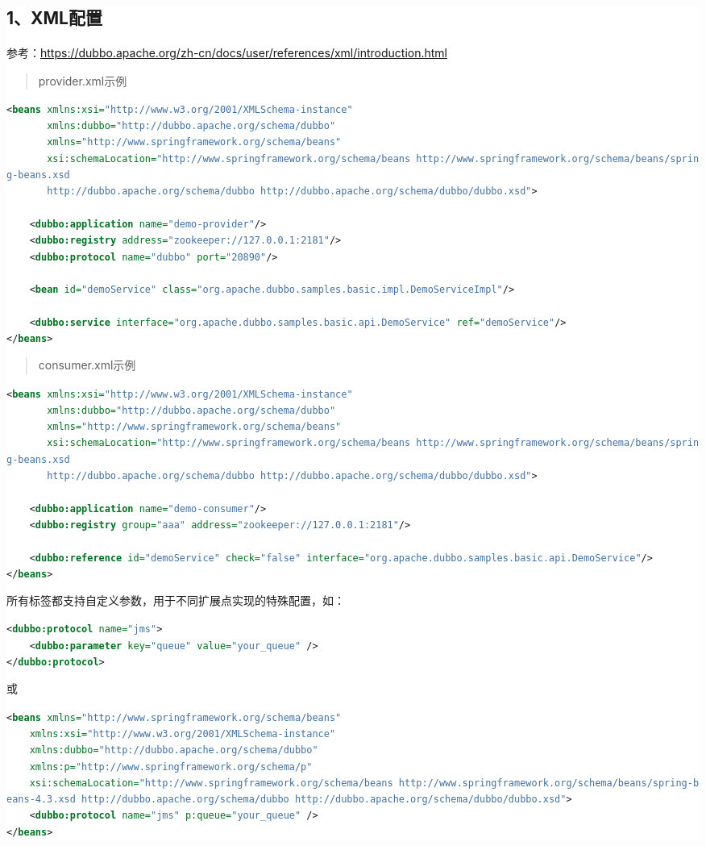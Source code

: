 1、XML配置
--

参考：https://dubbo.apache.org/zh-cn/docs/user/references/xml/introduction.html

> provider.xml示例

```xml
<beans xmlns:xsi="http://www.w3.org/2001/XMLSchema-instance"
       xmlns:dubbo="http://dubbo.apache.org/schema/dubbo"
       xmlns="http://www.springframework.org/schema/beans"
       xsi:schemaLocation="http://www.springframework.org/schema/beans http://www.springframework.org/schema/beans/spring-beans.xsd
       http://dubbo.apache.org/schema/dubbo http://dubbo.apache.org/schema/dubbo/dubbo.xsd">
    
    <dubbo:application name="demo-provider"/>
    <dubbo:registry address="zookeeper://127.0.0.1:2181"/>
    <dubbo:protocol name="dubbo" port="20890"/>
    
    <bean id="demoService" class="org.apache.dubbo.samples.basic.impl.DemoServiceImpl"/>
    
    <dubbo:service interface="org.apache.dubbo.samples.basic.api.DemoService" ref="demoService"/>
</beans>
```

> consumer.xml示例

```xml
<beans xmlns:xsi="http://www.w3.org/2001/XMLSchema-instance"
       xmlns:dubbo="http://dubbo.apache.org/schema/dubbo"
       xmlns="http://www.springframework.org/schema/beans"
       xsi:schemaLocation="http://www.springframework.org/schema/beans http://www.springframework.org/schema/beans/spring-beans.xsd
       http://dubbo.apache.org/schema/dubbo http://dubbo.apache.org/schema/dubbo/dubbo.xsd">
    
    <dubbo:application name="demo-consumer"/>
    <dubbo:registry group="aaa" address="zookeeper://127.0.0.1:2181"/>
    
    <dubbo:reference id="demoService" check="false" interface="org.apache.dubbo.samples.basic.api.DemoService"/>
</beans>
```

所有标签都支持自定义参数，用于不同扩展点实现的特殊配置，如：
```xml
<dubbo:protocol name="jms">
    <dubbo:parameter key="queue" value="your_queue" />
</dubbo:protocol>
```

或
```xml
<beans xmlns="http://www.springframework.org/schema/beans"
    xmlns:xsi="http://www.w3.org/2001/XMLSchema-instance"
    xmlns:dubbo="http://dubbo.apache.org/schema/dubbo"
    xmlns:p="http://www.springframework.org/schema/p"
    xsi:schemaLocation="http://www.springframework.org/schema/beans http://www.springframework.org/schema/beans/spring-beans-4.3.xsd http://dubbo.apache.org/schema/dubbo http://dubbo.apache.org/schema/dubbo/dubbo.xsd">  
    <dubbo:protocol name="jms" p:queue="your_queue" />  
</beans>
```
